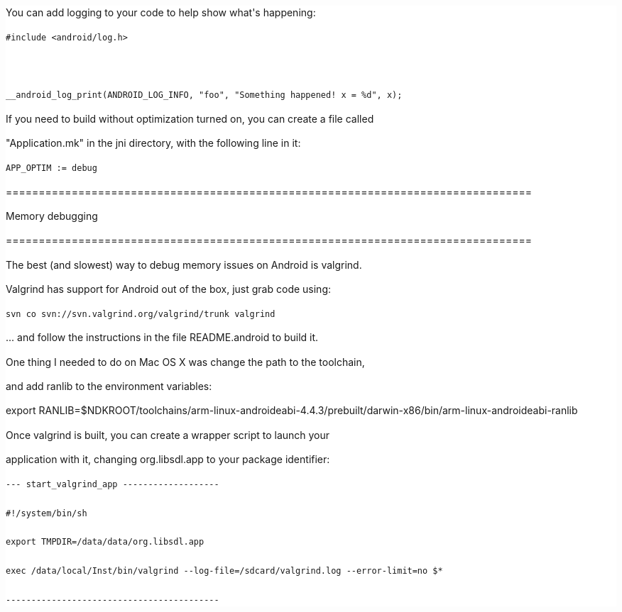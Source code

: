 You can add logging to your code to help show what's happening:



    #include <android/log.h>

    

    __android_log_print(ANDROID_LOG_INFO, "foo", "Something happened! x = %d", x);



If you need to build without optimization turned on, you can create a file called

"Application.mk" in the jni directory, with the following line in it:



    APP_OPTIM := debug





================================================================================

 Memory debugging

================================================================================



The best (and slowest) way to debug memory issues on Android is valgrind.

Valgrind has support for Android out of the box, just grab code using:



    svn co svn://svn.valgrind.org/valgrind/trunk valgrind



... and follow the instructions in the file README.android to build it.



One thing I needed to do on Mac OS X was change the path to the toolchain,

and add ranlib to the environment variables:

export RANLIB=$NDKROOT/toolchains/arm-linux-androideabi-4.4.3/prebuilt/darwin-x86/bin/arm-linux-androideabi-ranlib



Once valgrind is built, you can create a wrapper script to launch your

application with it, changing org.libsdl.app to your package identifier:



    --- start_valgrind_app -------------------

    #!/system/bin/sh

    export TMPDIR=/data/data/org.libsdl.app

    exec /data/local/Inst/bin/valgrind --log-file=/sdcard/valgrind.log --error-limit=no $*

    ------------------------------------------

